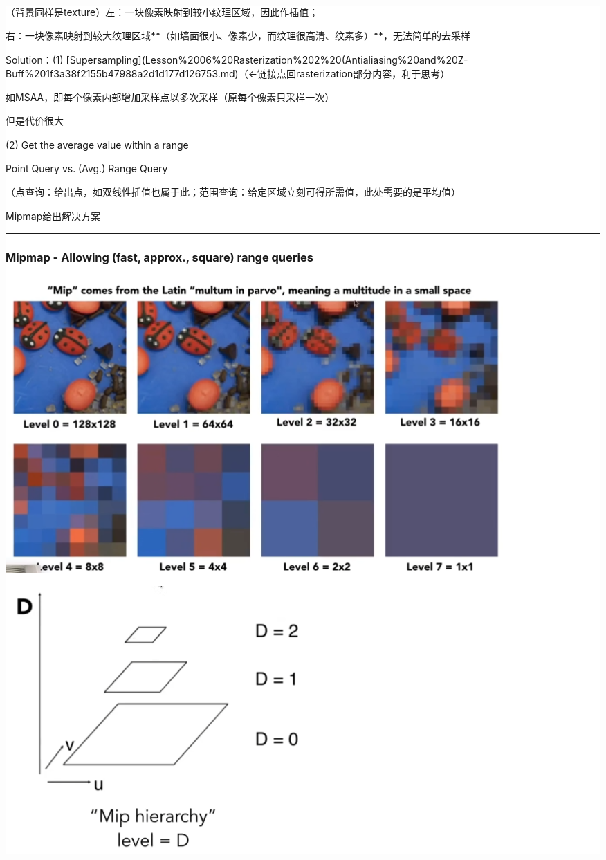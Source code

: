 （背景同样是texture）左：一块像素映射到较小纹理区域，因此作插值；

右：一块像素映射到较大纹理区域**（如墙面很小、像素少，而纹理很高清、纹素多）**，无法简单的去采样

Solution：(1) [Supersampling](Lesson%2006%20Rasterization%202%20(Antialiasing%20and%20Z-Buff%201f3a38f2155b47988a2d1d177d126753.md)（←链接点回rasterization部分内容，利于思考）

如MSAA，即每个像素内部增加采样点以多次采样（原每个像素只采样一次）

但是代价很大

(2) Get the average value within a range

Point Query vs. (Avg.) Range Query

（点查询：给出点，如双线性插值也属于此；范围查询：给定区域立刻可得所需值，此处需要的是平均值）

Mipmap给出解决方案

---

### Mipmap - Allowing (fast, approx., square) range queries

![Untitled](Lesson%2009%20Shading%203%20(Texture%20Mapping%20Cont%20)%20dcd61812fc4e4790bd26acc40d15537b/Untitled%2010.png)

![Untitled](Lesson%2009%20Shading%203%20(Texture%20Mapping%20Cont%20)%20dcd61812fc4e4790bd26acc40d15537b/Untitled%2011.png)
